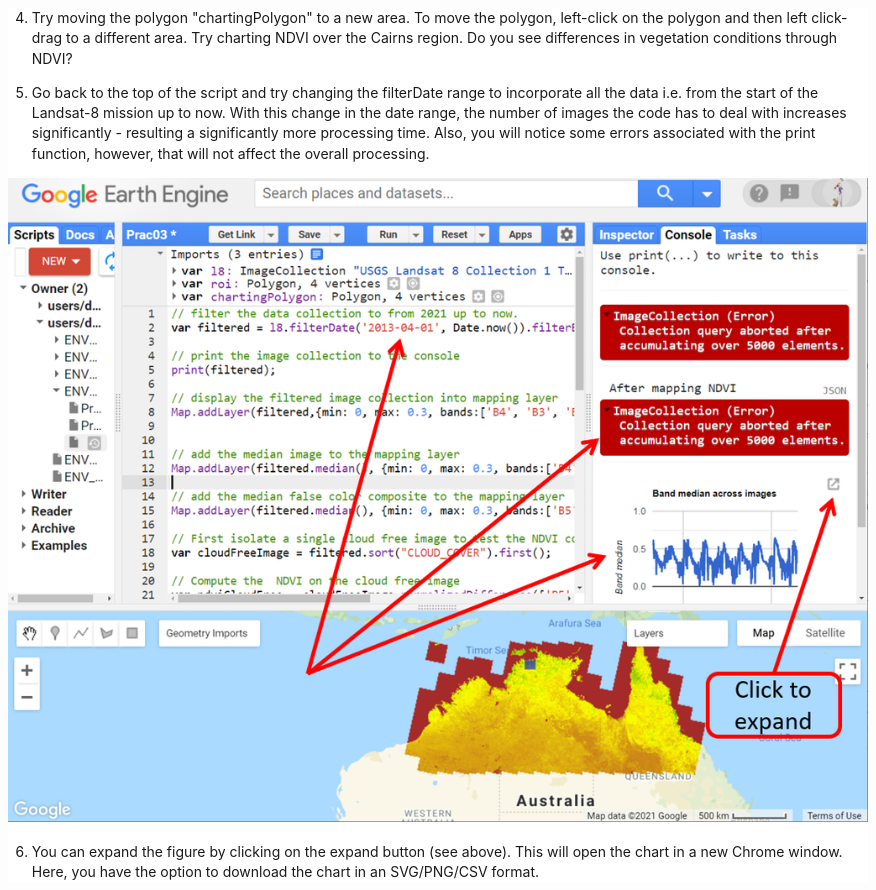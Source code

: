 4. Try moving the polygon "chartingPolygon" to a new area. To move the polygon, left-click on the polygon and then left click-drag to a different area. Try charting NDVI over the Cairns region. Do you see differences in vegetation conditions through NDVI?

5. Go back to the top of the script and try changing the filterDate range to incorporate all the data i.e. from the start of the Landsat-8 mission up to now. With this change in the date range, the number of images the code has to deal with increases significantly - resulting a significantly more processing time. Also, you will notice some errors associated with the 
print function, however, that will not affect the overall processing.

![Figure 11. Since 2013](Prac03/fullMapped.png)


6. You can expand the figure by clicking on the expand button (see above). This will open the chart in a new Chrome window. Here, you have the option to download the chart in an SVG/PNG/CSV format.
